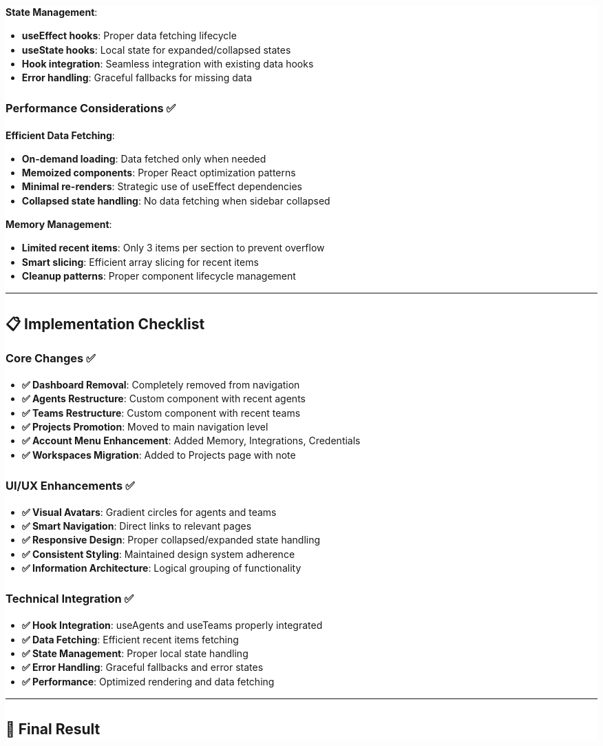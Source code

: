 **State Management**:
- **useEffect hooks**: Proper data fetching lifecycle
- **useState hooks**: Local state for expanded/collapsed states
- **Hook integration**: Seamless integration with existing data hooks
- **Error handling**: Graceful fallbacks for missing data

### **Performance Considerations** ✅

**Efficient Data Fetching**:
- **On-demand loading**: Data fetched only when needed
- **Memoized components**: Proper React optimization patterns
- **Minimal re-renders**: Strategic use of useEffect dependencies
- **Collapsed state handling**: No data fetching when sidebar collapsed

**Memory Management**:
- **Limited recent items**: Only 3 items per section to prevent overflow
- **Smart slicing**: Efficient array slicing for recent items
- **Cleanup patterns**: Proper component lifecycle management

---

## 📋 **Implementation Checklist**

### **Core Changes** ✅

- **✅ Dashboard Removal**: Completely removed from navigation
- **✅ Agents Restructure**: Custom component with recent agents
- **✅ Teams Restructure**: Custom component with recent teams  
- **✅ Projects Promotion**: Moved to main navigation level
- **✅ Account Menu Enhancement**: Added Memory, Integrations, Credentials
- **✅ Workspaces Migration**: Added to Projects page with note

### **UI/UX Enhancements** ✅

- **✅ Visual Avatars**: Gradient circles for agents and teams
- **✅ Smart Navigation**: Direct links to relevant pages
- **✅ Responsive Design**: Proper collapsed/expanded state handling
- **✅ Consistent Styling**: Maintained design system adherence
- **✅ Information Architecture**: Logical grouping of functionality

### **Technical Integration** ✅

- **✅ Hook Integration**: useAgents and useTeams properly integrated
- **✅ Data Fetching**: Efficient recent items fetching
- **✅ State Management**: Proper local state handling
- **✅ Error Handling**: Graceful fallbacks and error states
- **✅ Performance**: Optimized rendering and data fetching

---

## 🚀 **Final Result**
